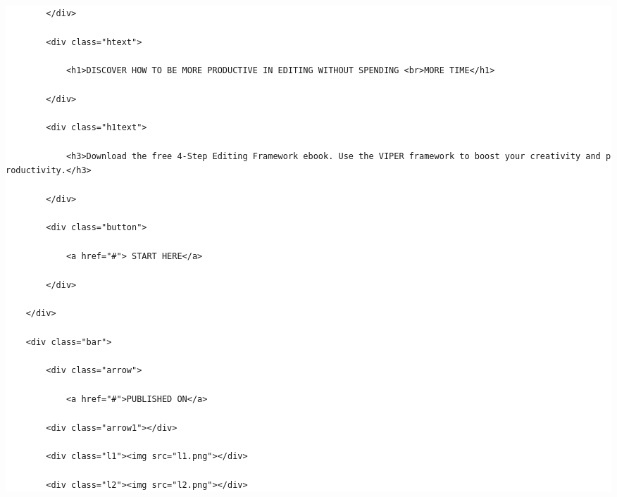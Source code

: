 			</div>

			<div class="htext">
				
				<h1>DISCOVER HOW TO BE MORE PRODUCTIVE IN EDITING WITHOUT SPENDING <br>MORE TIME</h1>

			</div>	

			<div class="h1text">
				
				<h3>Download the free 4-Step Editing Framework ebook. Use the VIPER framework to boost your creativity and productivity.</h3>

			</div>

			<div class="button">
				
				<a href="#"> START HERE</a>

			</div>

		</div>

		<div class="bar">

			<div class="arrow">			
				
				<a href="#">PUBLISHED ON</a>
				
			<div class="arrow1"></div>

			<div class="l1"><img src="l1.png"></div>

			<div class="l2"><img src="l2.png"></div>
